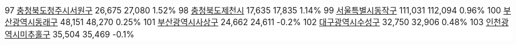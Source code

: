   <tr class="item">
    <td>97</td>
    <td><a href="/apt/충청북도청주시서원구">충청북도청주시서원구</a></td>
    <td>26,675</td>
    <td>27,080</td>
    <td>1.52%</td>
  </tr>

  <tr class="item">
    <td>98</td>
    <td><a href="/apt/충청북도제천시">충청북도제천시</a></td>
    <td>17,635</td>
    <td>17,835</td>
    <td>1.14%</td>
  </tr>

  <tr class="item">
    <td>99</td>
    <td><a href="/apt/서울특별시동작구">서울특별시동작구</a></td>
    <td>111,031</td>
    <td>112,094</td>
    <td>0.96%</td>
  </tr>

  <tr class="item">
    <td>100</td>
    <td><a href="/apt/부산광역시동래구">부산광역시동래구</a></td>
    <td>48,151</td>
    <td>48,270</td>
    <td>0.25%</td>
  </tr>

  <tr class="item">
    <td>101</td>
    <td><a href="/apt/부산광역시사상구">부산광역시사상구</a></td>
    <td>24,662</td>
    <td>24,611</td>
    <td>-0.2%</td>
  </tr>

  <tr class="item">
    <td>102</td>
    <td><a href="/apt/대구광역시수성구">대구광역시수성구</a></td>
    <td>32,750</td>
    <td>32,906</td>
    <td>0.48%</td>
  </tr>

  <tr class="item">
    <td>103</td>
    <td><a href="/apt/인천광역시미추홀구">인천광역시미추홀구</a></td>
    <td>35,504</td>
    <td>35,469</td>
    <td>-0.1%</td>
  </tr>
